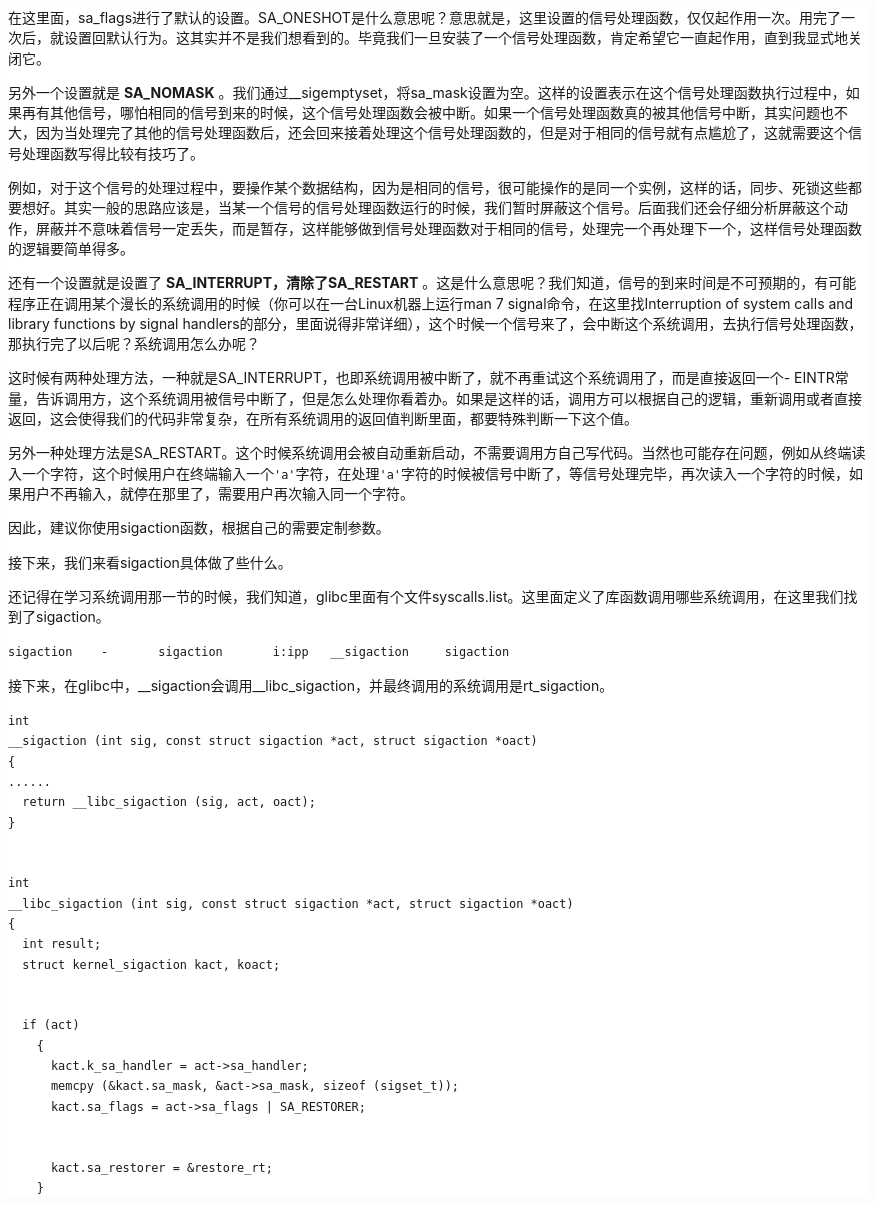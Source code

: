 
在这里面，sa_flags进行了默认的设置。SA_ONESHOT是什么意思呢？意思就是，这里设置的信号处理函数，仅仅起作用一次。用完了一次后，就设置回默认行为。这其实并不是我们想看到的。毕竟我们一旦安装了一个信号处理函数，肯定希望它一直起作用，直到我显式地关闭它。

另外一个设置就是 **SA_NOMASK**
。我们通过__sigemptyset，将sa_mask设置为空。这样的设置表示在这个信号处理函数执行过程中，如果再有其他信号，哪怕相同的信号到来的时候，这个信号处理函数会被中断。如果一个信号处理函数真的被其他信号中断，其实问题也不大，因为当处理完了其他的信号处理函数后，还会回来接着处理这个信号处理函数的，但是对于相同的信号就有点尴尬了，这就需要这个信号处理函数写得比较有技巧了。

例如，对于这个信号的处理过程中，要操作某个数据结构，因为是相同的信号，很可能操作的是同一个实例，这样的话，同步、死锁这些都要想好。其实一般的思路应该是，当某一个信号的信号处理函数运行的时候，我们暂时屏蔽这个信号。后面我们还会仔细分析屏蔽这个动作，屏蔽并不意味着信号一定丢失，而是暂存，这样能够做到信号处理函数对于相同的信号，处理完一个再处理下一个，这样信号处理函数的逻辑要简单得多。

还有一个设置就是设置了 **SA_INTERRUPT，清除了SA_RESTART**
。这是什么意思呢？我们知道，信号的到来时间是不可预期的，有可能程序正在调用某个漫长的系统调用的时候（你可以在一台Linux机器上运行man 7
signal命令，在这里找Interruption of system calls and library functions by signal
handlers的部分，里面说得非常详细），这个时候一个信号来了，会中断这个系统调用，去执行信号处理函数，那执行完了以后呢？系统调用怎么办呢？

这时候有两种处理方法，一种就是SA_INTERRUPT，也即系统调用被中断了，就不再重试这个系统调用了，而是直接返回一个-
EINTR常量，告诉调用方，这个系统调用被信号中断了，但是怎么处理你看着办。如果是这样的话，调用方可以根据自己的逻辑，重新调用或者直接返回，这会使得我们的代码非常复杂，在所有系统调用的返回值判断里面，都要特殊判断一下这个值。

另外一种处理方法是SA_RESTART。这个时候系统调用会被自动重新启动，不需要调用方自己写代码。当然也可能存在问题，例如从终端读入一个字符，这个时候用户在终端输入一个`'a'`字符，在处理`'a'`字符的时候被信号中断了，等信号处理完毕，再次读入一个字符的时候，如果用户不再输入，就停在那里了，需要用户再次输入同一个字符。

因此，建议你使用sigaction函数，根据自己的需要定制参数。

接下来，我们来看sigaction具体做了些什么。

还记得在学习系统调用那一节的时候，我们知道，glibc里面有个文件syscalls.list。这里面定义了库函数调用哪些系统调用，在这里我们找到了sigaction。

    
    
    sigaction    -       sigaction       i:ipp   __sigaction     sigaction
    

接下来，在glibc中，__sigaction会调用__libc_sigaction，并最终调用的系统调用是rt_sigaction。

    
    
    int
    __sigaction (int sig, const struct sigaction *act, struct sigaction *oact)
    {
    ......
      return __libc_sigaction (sig, act, oact);
    }
    
    
    int
    __libc_sigaction (int sig, const struct sigaction *act, struct sigaction *oact)
    {
      int result;
      struct kernel_sigaction kact, koact;
    
    
      if (act)
        {
          kact.k_sa_handler = act->sa_handler;
          memcpy (&kact.sa_mask, &act->sa_mask, sizeof (sigset_t));
          kact.sa_flags = act->sa_flags | SA_RESTORER;
    
    
          kact.sa_restorer = &restore_rt;
        }
    